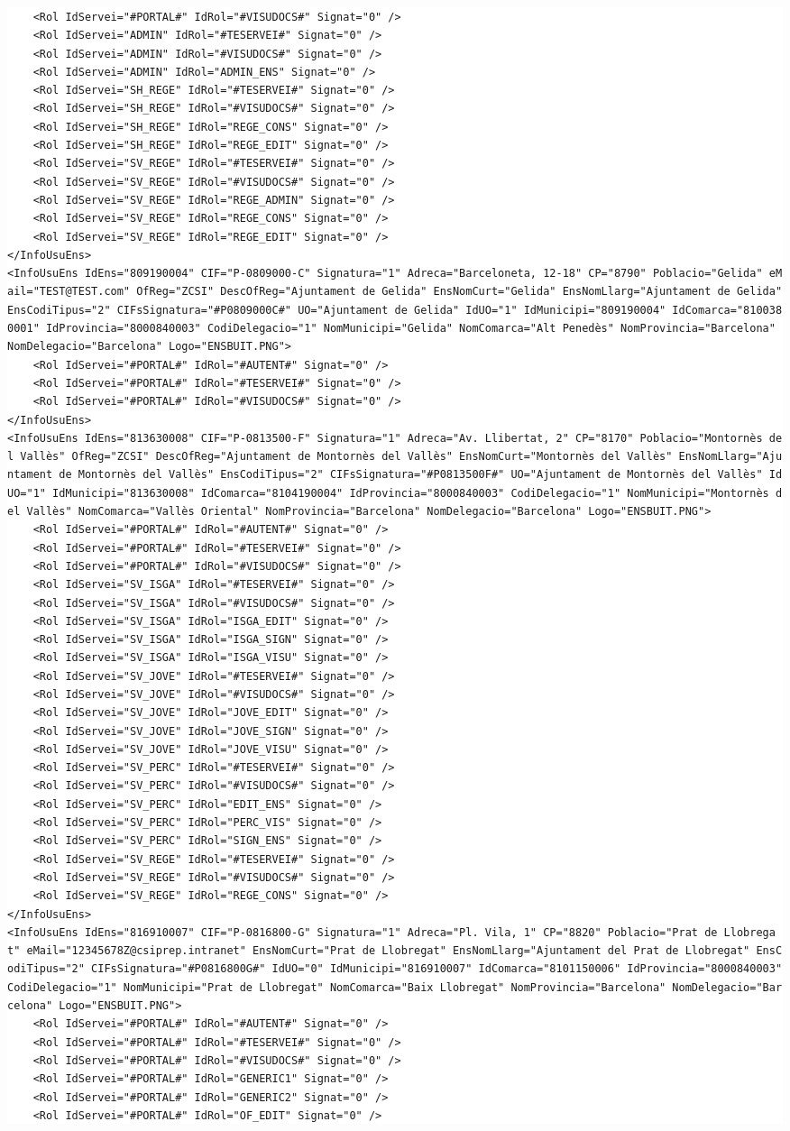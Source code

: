 		<Rol IdServei="#PORTAL#" IdRol="#VISUDOCS#" Signat="0" />
		<Rol IdServei="ADMIN" IdRol="#TESERVEI#" Signat="0" />
		<Rol IdServei="ADMIN" IdRol="#VISUDOCS#" Signat="0" />
		<Rol IdServei="ADMIN" IdRol="ADMIN_ENS" Signat="0" />
		<Rol IdServei="SH_REGE" IdRol="#TESERVEI#" Signat="0" />
		<Rol IdServei="SH_REGE" IdRol="#VISUDOCS#" Signat="0" />
		<Rol IdServei="SH_REGE" IdRol="REGE_CONS" Signat="0" />
		<Rol IdServei="SH_REGE" IdRol="REGE_EDIT" Signat="0" />
		<Rol IdServei="SV_REGE" IdRol="#TESERVEI#" Signat="0" />
		<Rol IdServei="SV_REGE" IdRol="#VISUDOCS#" Signat="0" />
		<Rol IdServei="SV_REGE" IdRol="REGE_ADMIN" Signat="0" />
		<Rol IdServei="SV_REGE" IdRol="REGE_CONS" Signat="0" />
		<Rol IdServei="SV_REGE" IdRol="REGE_EDIT" Signat="0" />
	</InfoUsuEns>
	<InfoUsuEns IdEns="809190004" CIF="P-0809000-C" Signatura="1" Adreca="Barceloneta, 12-18" CP="8790" Poblacio="Gelida" eMail="TEST@TEST.com" OfReg="ZCSI" DescOfReg="Ajuntament de Gelida" EnsNomCurt="Gelida" EnsNomLlarg="Ajuntament de Gelida" EnsCodiTipus="2" CIFsSignatura="#P0809000C#" UO="Ajuntament de Gelida" IdUO="1" IdMunicipi="809190004" IdComarca="8100380001" IdProvincia="8000840003" CodiDelegacio="1" NomMunicipi="Gelida" NomComarca="Alt Penedès" NomProvincia="Barcelona" NomDelegacio="Barcelona" Logo="ENSBUIT.PNG">
		<Rol IdServei="#PORTAL#" IdRol="#AUTENT#" Signat="0" />
		<Rol IdServei="#PORTAL#" IdRol="#TESERVEI#" Signat="0" />
		<Rol IdServei="#PORTAL#" IdRol="#VISUDOCS#" Signat="0" />
	</InfoUsuEns>
	<InfoUsuEns IdEns="813630008" CIF="P-0813500-F" Signatura="1" Adreca="Av. Llibertat, 2" CP="8170" Poblacio="Montornès del Vallès" OfReg="ZCSI" DescOfReg="Ajuntament de Montornès del Vallès" EnsNomCurt="Montornès del Vallès" EnsNomLlarg="Ajuntament de Montornès del Vallès" EnsCodiTipus="2" CIFsSignatura="#P0813500F#" UO="Ajuntament de Montornès del Vallès" IdUO="1" IdMunicipi="813630008" IdComarca="8104190004" IdProvincia="8000840003" CodiDelegacio="1" NomMunicipi="Montornès del Vallès" NomComarca="Vallès Oriental" NomProvincia="Barcelona" NomDelegacio="Barcelona" Logo="ENSBUIT.PNG">
		<Rol IdServei="#PORTAL#" IdRol="#AUTENT#" Signat="0" />
		<Rol IdServei="#PORTAL#" IdRol="#TESERVEI#" Signat="0" />
		<Rol IdServei="#PORTAL#" IdRol="#VISUDOCS#" Signat="0" />
		<Rol IdServei="SV_ISGA" IdRol="#TESERVEI#" Signat="0" />
		<Rol IdServei="SV_ISGA" IdRol="#VISUDOCS#" Signat="0" />
		<Rol IdServei="SV_ISGA" IdRol="ISGA_EDIT" Signat="0" />
		<Rol IdServei="SV_ISGA" IdRol="ISGA_SIGN" Signat="0" />
		<Rol IdServei="SV_ISGA" IdRol="ISGA_VISU" Signat="0" />
		<Rol IdServei="SV_JOVE" IdRol="#TESERVEI#" Signat="0" />
		<Rol IdServei="SV_JOVE" IdRol="#VISUDOCS#" Signat="0" />
		<Rol IdServei="SV_JOVE" IdRol="JOVE_EDIT" Signat="0" />
		<Rol IdServei="SV_JOVE" IdRol="JOVE_SIGN" Signat="0" />
		<Rol IdServei="SV_JOVE" IdRol="JOVE_VISU" Signat="0" />
		<Rol IdServei="SV_PERC" IdRol="#TESERVEI#" Signat="0" />
		<Rol IdServei="SV_PERC" IdRol="#VISUDOCS#" Signat="0" />
		<Rol IdServei="SV_PERC" IdRol="EDIT_ENS" Signat="0" />
		<Rol IdServei="SV_PERC" IdRol="PERC_VIS" Signat="0" />
		<Rol IdServei="SV_PERC" IdRol="SIGN_ENS" Signat="0" />
		<Rol IdServei="SV_REGE" IdRol="#TESERVEI#" Signat="0" />
		<Rol IdServei="SV_REGE" IdRol="#VISUDOCS#" Signat="0" />
		<Rol IdServei="SV_REGE" IdRol="REGE_CONS" Signat="0" />
	</InfoUsuEns>
	<InfoUsuEns IdEns="816910007" CIF="P-0816800-G" Signatura="1" Adreca="Pl. Vila, 1" CP="8820" Poblacio="Prat de Llobregat" eMail="12345678Z@csiprep.intranet" EnsNomCurt="Prat de Llobregat" EnsNomLlarg="Ajuntament del Prat de Llobregat" EnsCodiTipus="2" CIFsSignatura="#P0816800G#" IdUO="0" IdMunicipi="816910007" IdComarca="8101150006" IdProvincia="8000840003" CodiDelegacio="1" NomMunicipi="Prat de Llobregat" NomComarca="Baix Llobregat" NomProvincia="Barcelona" NomDelegacio="Barcelona" Logo="ENSBUIT.PNG">
		<Rol IdServei="#PORTAL#" IdRol="#AUTENT#" Signat="0" />
		<Rol IdServei="#PORTAL#" IdRol="#TESERVEI#" Signat="0" />
		<Rol IdServei="#PORTAL#" IdRol="#VISUDOCS#" Signat="0" />
		<Rol IdServei="#PORTAL#" IdRol="GENERIC1" Signat="0" />
		<Rol IdServei="#PORTAL#" IdRol="GENERIC2" Signat="0" />
		<Rol IdServei="#PORTAL#" IdRol="OF_EDIT" Signat="0" />